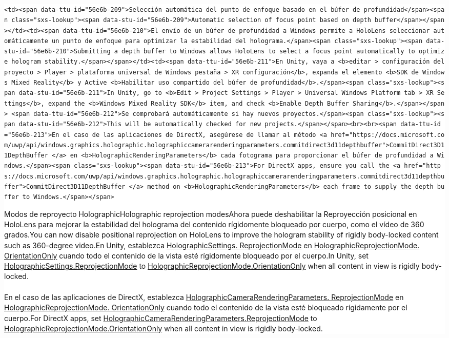     <td><span data-ttu-id="56e6b-209">Selección automática del punto de enfoque basado en el búfer de profundidad</span><span class="sxs-lookup"><span data-stu-id="56e6b-209">Automatic selection of focus point based on depth buffer</span></span></td><td><span data-ttu-id="56e6b-210">El envío de un búfer de profundidad a Windows permite a HoloLens seleccionar automáticamente un punto de enfoque para optimizar la estabilidad del holograma.</span><span class="sxs-lookup"><span data-stu-id="56e6b-210">Submitting a depth buffer to Windows allows HoloLens to select a focus point automatically to optimize hologram stability.</span></span></td><td><span data-ttu-id="56e6b-211">En Unity, vaya a <b>editar > configuración del proyecto > Player > plataforma universal de Windows pestaña > XR configuración</b>, expanda el elemento <b>SDK de Windows Mixed Reality</b> y Active <b>Habilitar uso compartido del búfer de profundidad</b>.</span><span class="sxs-lookup"><span data-stu-id="56e6b-211">In Unity, go to <b>Edit > Project Settings > Player > Universal Windows Platform tab > XR Settings</b>, expand the <b>Windows Mixed Reality SDK</b> item, and check <b>Enable Depth Buffer Sharing</b>.</span></span> <span data-ttu-id="56e6b-212">Se comprobará automáticamente si hay nuevos proyectos.</span><span class="sxs-lookup"><span data-stu-id="56e6b-212">This will be automatically checked for new projects.</span></span><br><br><span data-ttu-id="56e6b-213">En el caso de las aplicaciones de DirectX, asegúrese de llamar al método <a href="https://docs.microsoft.com/uwp/api/windows.graphics.holographic.holographiccamerarenderingparameters.commitdirect3d11depthbuffer">CommitDirect3D11DepthBuffer </a> en <b>HolographicRenderingParameters</b> cada fotograma para proporcionar el búfer de profundidad a Windows.</span><span class="sxs-lookup"><span data-stu-id="56e6b-213">For DirectX apps, ensure you call the <a href="https://docs.microsoft.com/uwp/api/windows.graphics.holographic.holographiccamerarenderingparameters.commitdirect3d11depthbuffer">CommitDirect3D11DepthBuffer </a> method on <b>HolographicRenderingParameters</b> each frame to supply the depth buffer to Windows.</span></span>
</td>
  </tr>
  <tr>
    <td><span data-ttu-id="56e6b-214">Modos de reproyecto Holographic</span><span class="sxs-lookup"><span data-stu-id="56e6b-214">Holographic reprojection modes</span></span></td><td><span data-ttu-id="56e6b-215">Ahora puede deshabilitar la Reproyección posicional en HoloLens para mejorar la estabilidad del holograma del contenido rígidomente bloqueado por cuerpo, como el vídeo de 360 grados.</span><span class="sxs-lookup"><span data-stu-id="56e6b-215">You can now disable positional reprojection on HoloLens to improve the hologram stability of rigidly body-locked content such as 360-degree video.</span></span></td><td><span data-ttu-id="56e6b-216">En Unity, establezca <a href="https://docs.unity3d.com/ScriptReference/XR.WSA.HolographicSettings.ReprojectionMode.html">HolographicSettings. ReprojectionMode</a> en <a href="https://docs.unity3d.com/ScriptReference/XR.WSA.HolographicSettings.HolographicReprojectionMode.html">HolographicReprojectionMode. OrientationOnly</a> cuando todo el contenido de la vista esté rígidomente bloqueado por el cuerpo.</span><span class="sxs-lookup"><span data-stu-id="56e6b-216">In Unity, set <a href="https://docs.unity3d.com/ScriptReference/XR.WSA.HolographicSettings.ReprojectionMode.html">HolographicSettings.ReprojectionMode</a> to <a href="https://docs.unity3d.com/ScriptReference/XR.WSA.HolographicSettings.HolographicReprojectionMode.html">HolographicReprojectionMode.OrientationOnly</a> when all content in view is rigidly body-locked.</span></span><br><br><span data-ttu-id="56e6b-217">En el caso de las aplicaciones de DirectX, establezca <a href="https://docs.microsoft.com/uwp/api/windows.graphics.holographic.holographiccamerarenderingparameters.reprojectionmode"> HolographicCameraRenderingParameters. ReprojectionMode</a> en <a href="https://docs.microsoft.com/uwp/api/windows.graphics.holographic.holographicreprojectionmode">HolographicReprojectionMode. OrientationOnly</a> cuando todo el contenido de la vista esté bloqueado rígidamente por el cuerpo.</span><span class="sxs-lookup"><span data-stu-id="56e6b-217">For DirectX apps, set <a href="https://docs.microsoft.com/uwp/api/windows.graphics.holographic.holographiccamerarenderingparameters.reprojectionmode"> HolographicCameraRenderingParameters.ReprojectionMode</a> to <a href="https://docs.microsoft.com/uwp/api/windows.graphics.holographic.holographicreprojectionmode">HolographicReprojectionMode.OrientationOnly</a> when all content in view is rigidly body-locked.</span></span></td>
  </tr>
  <tr>
